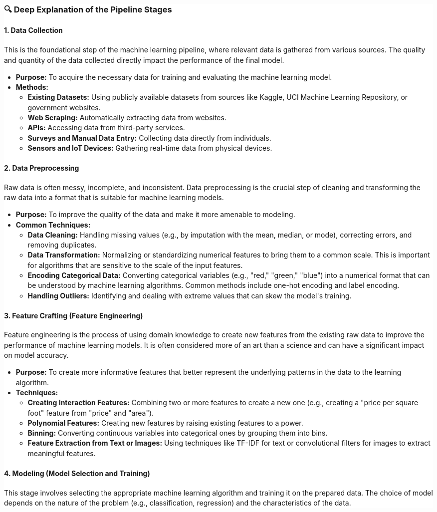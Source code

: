 ### 🔍 Deep Explanation of the Pipeline Stages

#### **1. Data Collection**

This is the foundational step of the machine learning pipeline, where relevant data is gathered from various sources. The quality and quantity of the data collected directly impact the performance of the final model.

*   **Purpose:** To acquire the necessary data for training and evaluating the machine learning model.
*   **Methods:**
    *   **Existing Datasets:** Using publicly available datasets from sources like Kaggle, UCI Machine Learning Repository, or government websites.
    *   **Web Scraping:** Automatically extracting data from websites.
    *   **APIs:** Accessing data from third-party services.
    *   **Surveys and Manual Data Entry:** Collecting data directly from individuals.
    *   **Sensors and IoT Devices:** Gathering real-time data from physical devices.

#### **2. Data Preprocessing**

Raw data is often messy, incomplete, and inconsistent. Data preprocessing is the crucial step of cleaning and transforming the raw data into a format that is suitable for machine learning models.

*   **Purpose:** To improve the quality of the data and make it more amenable to modeling.
*   **Common Techniques:**
    *   **Data Cleaning:** Handling missing values (e.g., by imputation with the mean, median, or mode), correcting errors, and removing duplicates.
    *   **Data Transformation:** Normalizing or standardizing numerical features to bring them to a common scale. This is important for algorithms that are sensitive to the scale of the input features.
    *   **Encoding Categorical Data:** Converting categorical variables (e.g., "red," "green," "blue") into a numerical format that can be understood by machine learning algorithms. Common methods include one-hot encoding and label encoding.
    *   **Handling Outliers:** Identifying and dealing with extreme values that can skew the model's training.

#### **3. Feature Crafting (Feature Engineering)**

Feature engineering is the process of using domain knowledge to create new features from the existing raw data to improve the performance of machine learning models. It is often considered more of an art than a science and can have a significant impact on model accuracy.

*   **Purpose:** To create more informative features that better represent the underlying patterns in the data to the learning algorithm.
*   **Techniques:**
    *   **Creating Interaction Features:** Combining two or more features to create a new one (e.g., creating a "price per square foot" feature from "price" and "area").
    *   **Polynomial Features:** Creating new features by raising existing features to a power.
    *   **Binning:** Converting continuous variables into categorical ones by grouping them into bins.
    *   **Feature Extraction from Text or Images:** Using techniques like TF-IDF for text or convolutional filters for images to extract meaningful features.

#### **4. Modeling (Model Selection and Training)**

This stage involves selecting the appropriate machine learning algorithm and training it on the prepared data. The choice of model depends on the nature of the problem (e.g., classification, regression) and the characteristics of the data.
